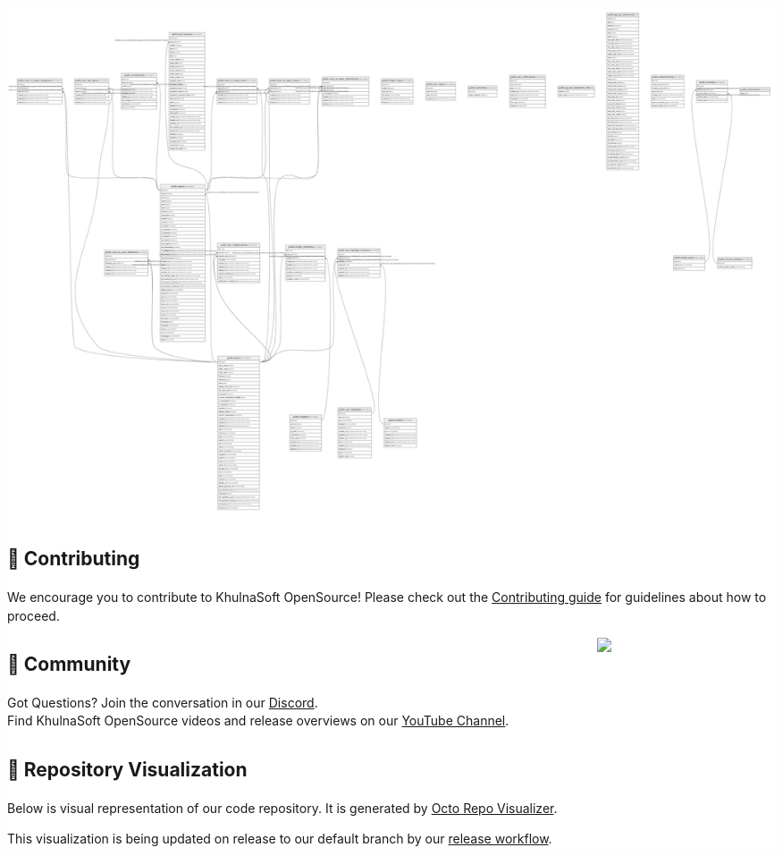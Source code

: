 [![er](public/diagrams/schema.svg)](public/diagrams/README.md)

## 🤝 Contributing

We encourage you to contribute to KhulnaSoft OpenSource! Please check out the [Contributing guide](https://docs.khulnasoft.com/contributing/introduction-to-contributing/) for guidelines about how to proceed.

<img align="right" src="https://i.ibb.co/CJfW18H/ship.gif" width="200"/>

## 🍕 Community

Got Questions? Join the conversation in our [Discord](https://discord.gg/U2peSNf23P).  
Find KhulnaSoft OpenSource videos and release overviews on our [YouTube Channel](https://www.youtube.com/channel/UCklWxKrTti61ZCROE1e5-MQ).

## 🎦 Repository Visualization

Below is visual representation of our code repository. It is generated by [Octo Repo Visualizer](https://github.com/githubocto/repo-visualizer).

This visualization is being updated on release to our default branch by our [release workflow](./.github/workflows/release.yml).
